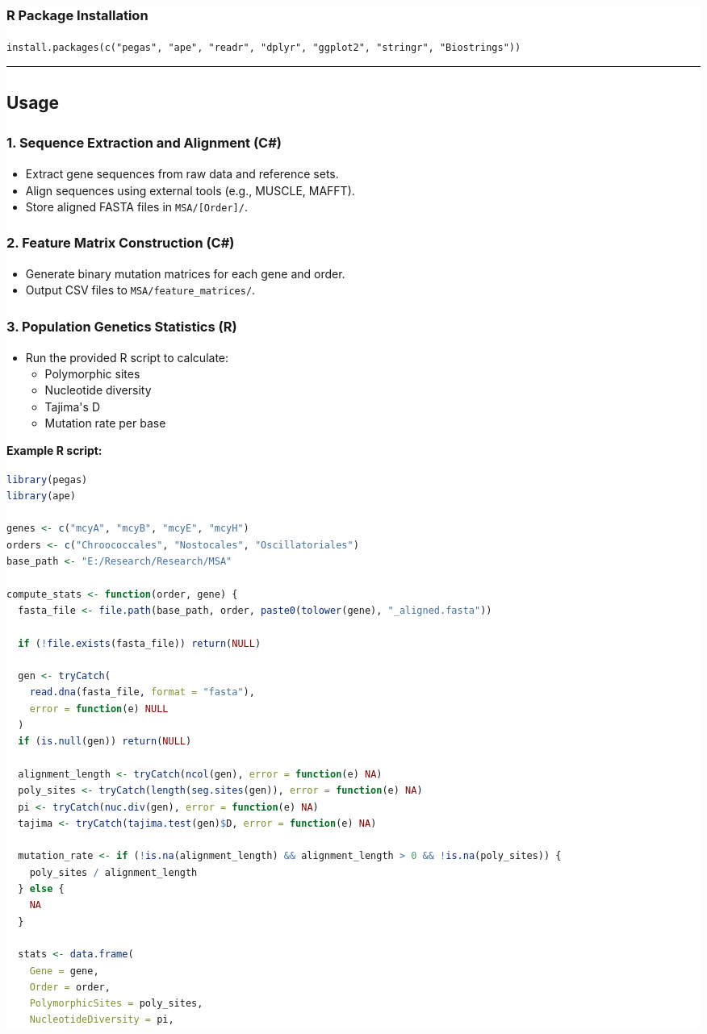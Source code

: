 ### R Package Installation
```
install.packages(c("pegas", "ape", "readr", "dplyr", "ggplot2", "stringr", "Biostrings"))
```

---

## Usage

### 1. Sequence Extraction and Alignment (C#)

- Extract gene sequences from raw data and reference sets.
- Align sequences using external tools (e.g., MUSCLE, MAFFT).
- Store aligned FASTA files in `MSA/[Order]/`.

### 2. Feature Matrix Construction (C#)

- Generate binary mutation matrices for each gene and order.
- Output CSV files to `MSA/feature_matrices/`.

### 3. Population Genetics Statistics (R)

- Run the provided R script to calculate:
  - Polymorphic sites
  - Nucleotide diversity
  - Tajima's D
  - Mutation rate per base

**Example R script:**
```R
library(pegas)
library(ape)

genes <- c("mcyA", "mcyB", "mcyE", "mcyH")
orders <- c("Chroococcales", "Nostocales", "Oscillatoriales")
base_path <- "E:/Research/Research/MSA"

compute_stats <- function(order, gene) {
  fasta_file <- file.path(base_path, order, paste0(tolower(gene), "_aligned.fasta"))
  
  if (!file.exists(fasta_file)) return(NULL)
  
  gen <- tryCatch(
    read.dna(fasta_file, format = "fasta"),
    error = function(e) NULL
  )
  if (is.null(gen)) return(NULL)
  
  alignment_length <- tryCatch(ncol(gen), error = function(e) NA)
  poly_sites <- tryCatch(length(seg.sites(gen)), error = function(e) NA)
  pi <- tryCatch(nuc.div(gen), error = function(e) NA)
  tajima <- tryCatch(tajima.test(gen)$D, error = function(e) NA)
  
  mutation_rate <- if (!is.na(alignment_length) && alignment_length > 0 && !is.na(poly_sites)) {
    poly_sites / alignment_length
  } else {
    NA
  }
  
  stats <- data.frame(
    Gene = gene,
    Order = order,
    PolymorphicSites = poly_sites,
    NucleotideDiversity = pi,
```